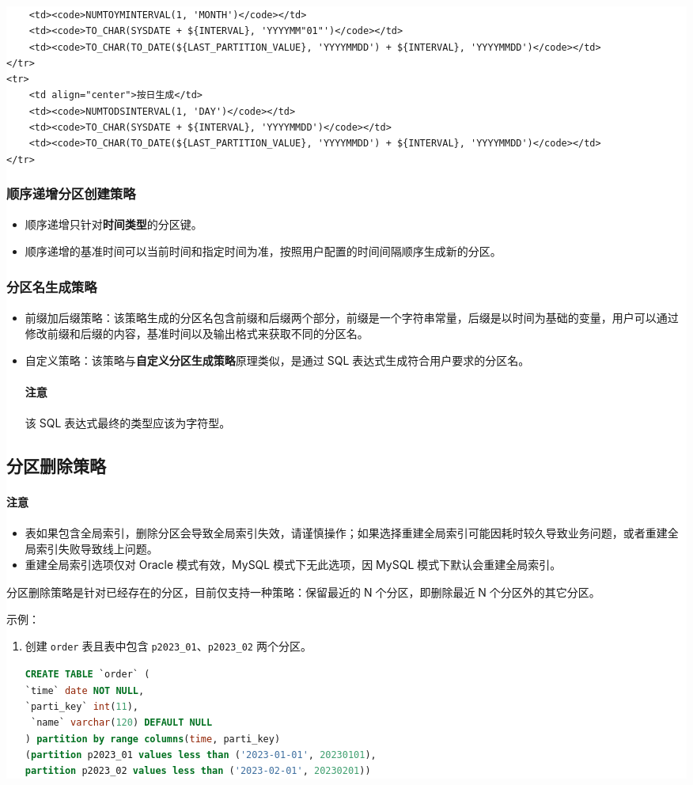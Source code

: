         <td><code>NUMTOYMINTERVAL(1, 'MONTH')</code></td>
        <td><code>TO_CHAR(SYSDATE + ${INTERVAL}, 'YYYYMM"01"')</code></td>
        <td><code>TO_CHAR(TO_DATE(${LAST_PARTITION_VALUE}, 'YYYYMMDD') + ${INTERVAL}, 'YYYYMMDD')</code></td>
    </tr>
    <tr>
        <td align="center">按日生成</td>
        <td><code>NUMTODSINTERVAL(1, 'DAY')</code></td>
        <td><code>TO_CHAR(SYSDATE + ${INTERVAL}, 'YYYYMMDD')</code></td>
        <td><code>TO_CHAR(TO_DATE(${LAST_PARTITION_VALUE}, 'YYYYMMDD') + ${INTERVAL}, 'YYYYMMDD')</code></td>
    </tr>
</table>

### 顺序递增分区创建策略

- 顺序递增只针对**时间类型**的分区键。

- 顺序递增的基准时间可以当前时间和指定时间为准，按照用户配置的时间间隔顺序生成新的分区。

### 分区名生成策略

- 前缀加后缀策略：该策略生成的分区名包含前缀和后缀两个部分，前缀是一个字符串常量，后缀是以时间为基础的变量，用户可以通过修改前缀和后缀的内容，基准时间以及输出格式来获取不同的分区名。

- 自定义策略：该策略与**自定义分区生成策略**原理类似，是通过 SQL 表达式生成符合用户要求的分区名。

   <main id="notice" type='notice'>
     <h4>注意</h4>
     <p>该 SQL 表达式最终的类型应该为字符型。</p>
   </main>

## 分区删除策略

<main id="notice" type='notice'>
  <h4>注意</h4>
  <ul>
  <li>表如果包含全局索引，删除分区会导致全局索引失效，请谨慎操作；如果选择重建全局索引可能因耗时较久导致业务问题，或者重建全局索引失败导致线上问题。</li>
  <li>重建全局索引选项仅对 Oracle 模式有效，MySQL 模式下无此选项，因 MySQL 模式下默认会重建全局索引。</li>
  </ul>
</main>

分区删除策略是针对已经存在的分区，目前仅支持一种策略：保留最近的 N 个分区，即删除最近 N 个分区外的其它分区。

示例：

1. 创建 `order` 表且表中包含 `p2023_01`、`p2023_02` 两个分区。

   ```sql
   CREATE TABLE `order` (
   `time` date NOT NULL,
   `parti_key` int(11),
    `name` varchar(120) DEFAULT NULL
   ) partition by range columns(time, parti_key)
   (partition p2023_01 values less than ('2023-01-01', 20230101),
   partition p2023_02 values less than ('2023-02-01', 20230201))
   ```
